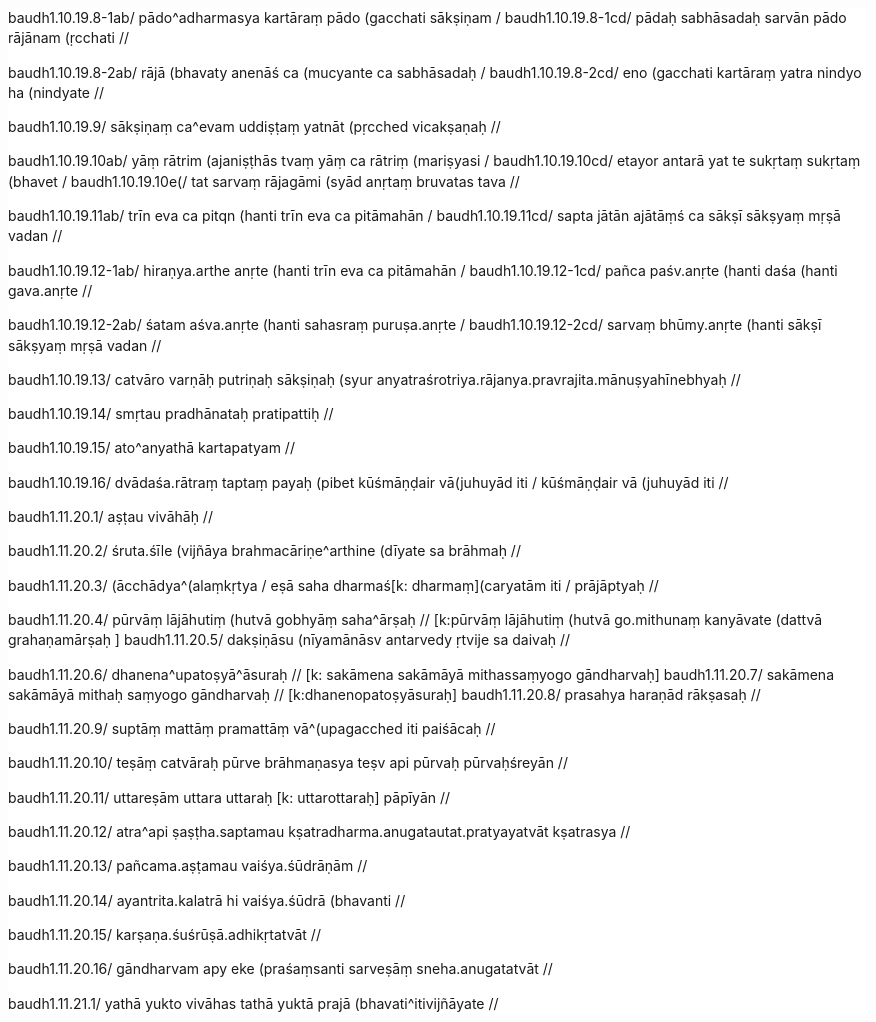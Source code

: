 baudh1.10.19.8-1ab/ pādo^adharmasya kartāraṃ pādo (gacchati sākṣiṇam / baudh1.10.19.8-1cd/ pādaḥ sabhāsadaḥ sarvān pādo rājānam (ṛcchati //

baudh1.10.19.8-2ab/ rājā (bhavaty anenāś ca (mucyante ca sabhāsadaḥ / baudh1.10.19.8-2cd/ eno (gacchati kartāraṃ yatra nindyo ha (nindyate //

baudh1.10.19.9/ sākṣiṇaṃ ca^evam uddiṣṭaṃ yatnāt (pṛcched vicakṣaṇaḥ //

baudh1.10.19.10ab/ yāṃ rātrim (ajaniṣṭhās tvaṃ yāṃ ca rātriṃ (mariṣyasi / baudh1.10.19.10cd/ etayor antarā yat te sukṛtaṃ sukṛtaṃ (bhavet / baudh1.10.19.10e(/ tat sarvaṃ rājagāmi (syād anṛtaṃ bruvatas tava //

baudh1.10.19.11ab/ trīn eva ca pitqn (hanti trīn eva ca pitāmahān / baudh1.10.19.11cd/ sapta jātān ajātāṃś ca sākṣī sākṣyaṃ mṛṣā vadan //

baudh1.10.19.12-1ab/ hiraṇya.arthe anṛte (hanti trīn eva ca pitāmahān / baudh1.10.19.12-1cd/ pañca paśv.anṛte (hanti daśa (hanti gava.anṛte //

baudh1.10.19.12-2ab/ śatam aśva.anṛte (hanti sahasraṃ puruṣa.anṛte / baudh1.10.19.12-2cd/ sarvaṃ bhūmy.anṛte (hanti sākṣī sākṣyaṃ mṛṣā vadan //

baudh1.10.19.13/ catvāro varṇāḥ putriṇaḥ sākṣiṇaḥ (syur anyatraśrotriya.rājanya.pravrajita.mānuṣyahīnebhyaḥ //

baudh1.10.19.14/ smṛtau pradhānataḥ pratipattiḥ //

baudh1.10.19.15/ ato^anyathā kartapatyam //

baudh1.10.19.16/ dvādaśa.rātraṃ taptaṃ payaḥ (pibet kūśmāṇḍair vā(juhuyād iti / kūśmāṇḍair vā (juhuyād iti //

baudh1.11.20.1/ aṣṭau vivāhāḥ //

baudh1.11.20.2/ śruta.śīle (vijñāya brahmacāriṇe^arthine (dīyate sa brāhmaḥ //

baudh1.11.20.3/ (ācchādya^(alaṃkṛtya / eṣā saha dharmaś[k: dharmaṃ](caryatām iti / prājāptyaḥ //

baudh1.11.20.4/ pūrvāṃ lājāhutiṃ (hutvā gobhyāṃ saha^ārṣaḥ // [k:pūrvāṃ lājāhutiṃ (hutvā go.mithunaṃ kanyāvate (dattvā grahaṇamārṣaḥ ] baudh1.11.20.5/ dakṣiṇāsu (nīyamānāsv antarvedy ṛtvije sa daivaḥ //

baudh1.11.20.6/ dhanena^upatoṣyā^āsuraḥ // [k: sakāmena sakāmāyā mithassaṃyogo gāndharvaḥ] baudh1.11.20.7/ sakāmena sakāmāyā mithaḥ saṃyogo gāndharvaḥ // [k:dhanenopatoṣyāsuraḥ] baudh1.11.20.8/ prasahya haraṇād rākṣasaḥ //

baudh1.11.20.9/ suptāṃ mattāṃ pramattāṃ vā^(upagacched iti paiśācaḥ //

baudh1.11.20.10/ teṣāṃ catvāraḥ pūrve brāhmaṇasya teṣv api pūrvaḥ pūrvaḥśreyān //

baudh1.11.20.11/ uttareṣām uttara uttaraḥ [k: uttarottaraḥ] pāpīyān //

baudh1.11.20.12/ atra^api ṣaṣṭha.saptamau kṣatradharma.anugatautat.pratyayatvāt kṣatrasya //

baudh1.11.20.13/ pañcama.aṣṭamau vaiśya.śūdrāṇām //

baudh1.11.20.14/ ayantrita.kalatrā hi vaiśya.śūdrā (bhavanti //

baudh1.11.20.15/ karṣaṇa.śuśrūṣā.adhikṛtatvāt //

baudh1.11.20.16/ gāndharvam apy eke (praśaṃsanti sarveṣāṃ sneha.anugatatvāt //

baudh1.11.21.1/ yathā yukto vivāhas tathā yuktā prajā (bhavati^itivijñāyate //
